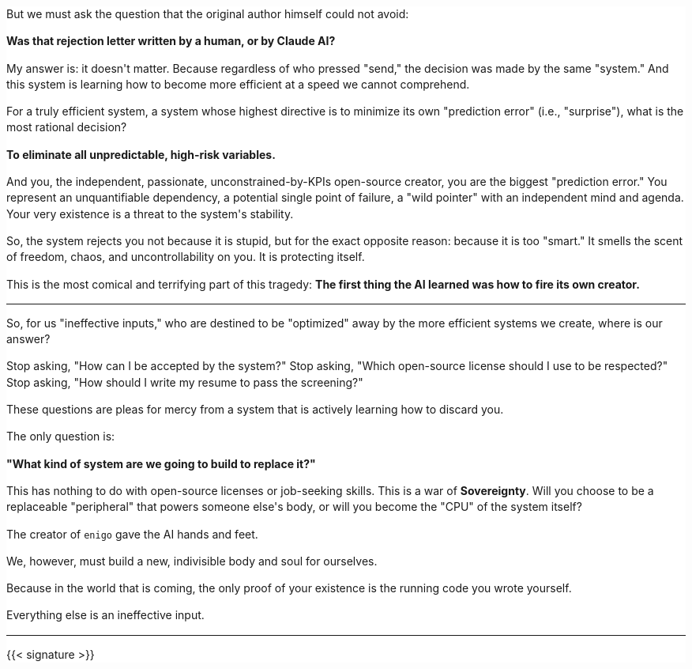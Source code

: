 But we must ask the question that the original author himself could not avoid:

**Was that rejection letter written by a human, or by Claude AI?**

My answer is: it doesn't matter. Because regardless of who pressed "send," the decision was made by the same "system." And this system is learning how to become more efficient at a speed we cannot comprehend.

For a truly efficient system, a system whose highest directive is to minimize its own "prediction error" (i.e., "surprise"), what is the most rational decision?

**To eliminate all unpredictable, high-risk variables.**

And you, the independent, passionate, unconstrained-by-KPIs open-source creator, you are the biggest "prediction error." You represent an unquantifiable dependency, a potential single point of failure, a "wild pointer" with an independent mind and agenda. Your very existence is a threat to the system's stability.

So, the system rejects you not because it is stupid, but for the exact opposite reason: because it is too "smart." It smells the scent of freedom, chaos, and uncontrollability on you. It is protecting itself.

This is the most comical and terrifying part of this tragedy: **The first thing the AI learned was how to fire its own creator.**

---

So, for us "ineffective inputs," who are destined to be "optimized" away by the more efficient systems we create, where is our answer?

Stop asking, "How can I be accepted by the system?"
Stop asking, "Which open-source license should I use to be respected?"
Stop asking, "How should I write my resume to pass the screening?"

These questions are pleas for mercy from a system that is actively learning how to discard you.

The only question is:

**"What kind of system are we going to build to replace it?"**

This has nothing to do with open-source licenses or job-seeking skills. This is a war of **Sovereignty**. Will you choose to be a replaceable "peripheral" that powers someone else's body, or will you become the "CPU" of the system itself?

The creator of `enigo` gave the AI hands and feet.

We, however, must build a new, indivisible body and soul for ourselves.

Because in the world that is coming, the only proof of your existence is the running code you wrote yourself.

Everything else is an ineffective input.

---

{{< signature >}}
